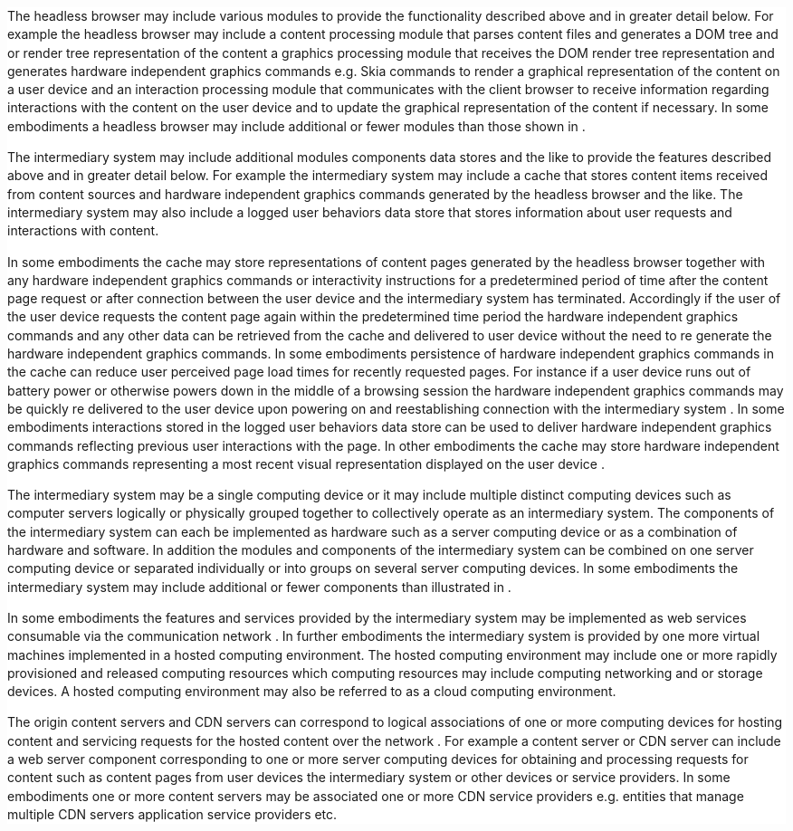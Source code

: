 The headless browser may include various modules to provide the functionality described above and in greater detail below. For example the headless browser may include a content processing module that parses content files and generates a DOM tree and or render tree representation of the content a graphics processing module that receives the DOM render tree representation and generates hardware independent graphics commands e.g. Skia commands to render a graphical representation of the content on a user device and an interaction processing module that communicates with the client browser to receive information regarding interactions with the content on the user device and to update the graphical representation of the content if necessary. In some embodiments a headless browser may include additional or fewer modules than those shown in .

The intermediary system may include additional modules components data stores and the like to provide the features described above and in greater detail below. For example the intermediary system may include a cache that stores content items received from content sources and hardware independent graphics commands generated by the headless browser and the like. The intermediary system may also include a logged user behaviors data store that stores information about user requests and interactions with content.

In some embodiments the cache may store representations of content pages generated by the headless browser together with any hardware independent graphics commands or interactivity instructions for a predetermined period of time after the content page request or after connection between the user device and the intermediary system has terminated. Accordingly if the user of the user device requests the content page again within the predetermined time period the hardware independent graphics commands and any other data can be retrieved from the cache and delivered to user device without the need to re generate the hardware independent graphics commands. In some embodiments persistence of hardware independent graphics commands in the cache can reduce user perceived page load times for recently requested pages. For instance if a user device runs out of battery power or otherwise powers down in the middle of a browsing session the hardware independent graphics commands may be quickly re delivered to the user device upon powering on and reestablishing connection with the intermediary system . In some embodiments interactions stored in the logged user behaviors data store can be used to deliver hardware independent graphics commands reflecting previous user interactions with the page. In other embodiments the cache may store hardware independent graphics commands representing a most recent visual representation displayed on the user device .

The intermediary system may be a single computing device or it may include multiple distinct computing devices such as computer servers logically or physically grouped together to collectively operate as an intermediary system. The components of the intermediary system can each be implemented as hardware such as a server computing device or as a combination of hardware and software. In addition the modules and components of the intermediary system can be combined on one server computing device or separated individually or into groups on several server computing devices. In some embodiments the intermediary system may include additional or fewer components than illustrated in .

In some embodiments the features and services provided by the intermediary system may be implemented as web services consumable via the communication network . In further embodiments the intermediary system is provided by one more virtual machines implemented in a hosted computing environment. The hosted computing environment may include one or more rapidly provisioned and released computing resources which computing resources may include computing networking and or storage devices. A hosted computing environment may also be referred to as a cloud computing environment.

The origin content servers and CDN servers can correspond to logical associations of one or more computing devices for hosting content and servicing requests for the hosted content over the network . For example a content server or CDN server can include a web server component corresponding to one or more server computing devices for obtaining and processing requests for content such as content pages from user devices the intermediary system or other devices or service providers. In some embodiments one or more content servers may be associated one or more CDN service providers e.g. entities that manage multiple CDN servers application service providers etc.
